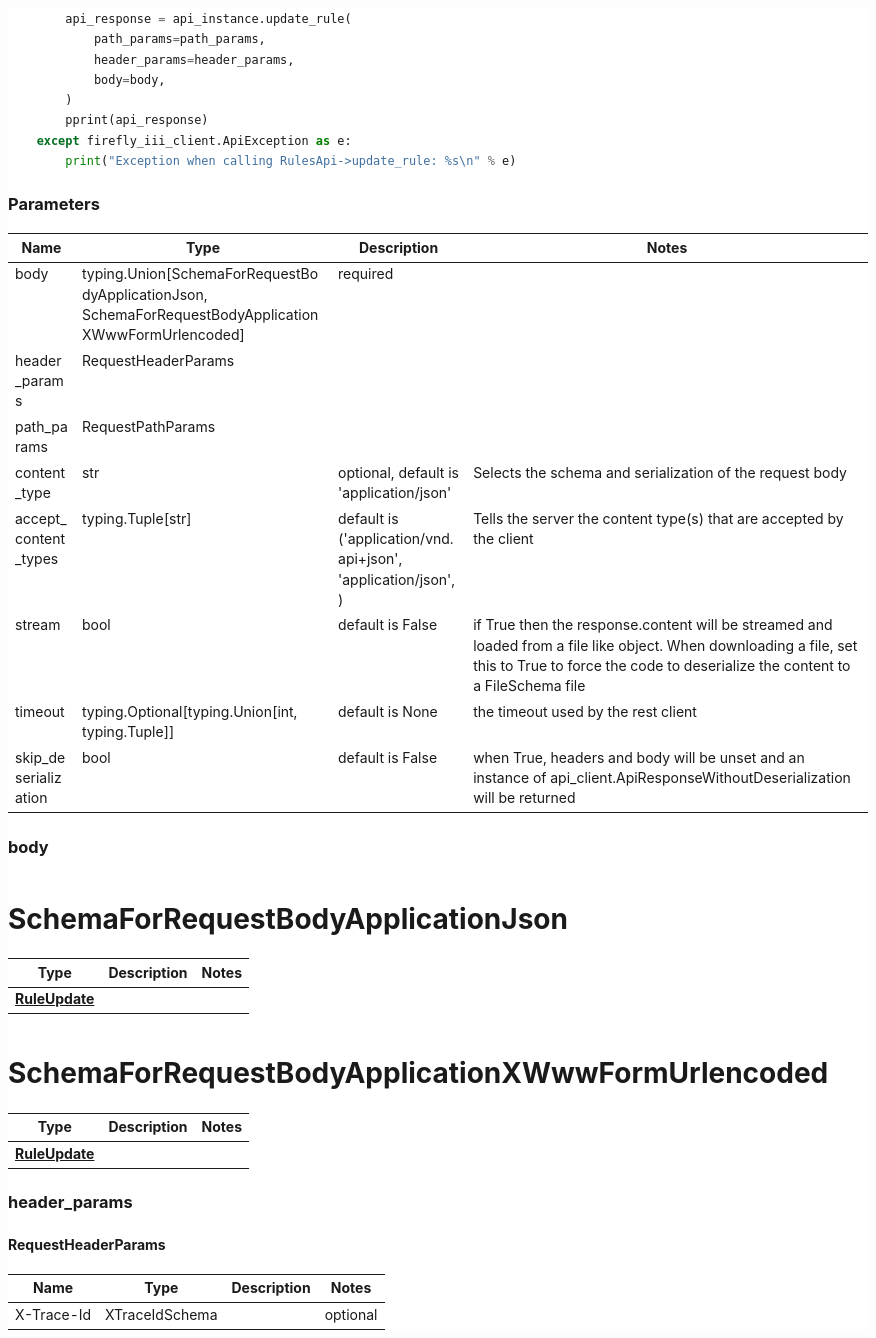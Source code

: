 ```python
        api_response = api_instance.update_rule(
            path_params=path_params,
            header_params=header_params,
            body=body,
        )
        pprint(api_response)
    except firefly_iii_client.ApiException as e:
        print("Exception when calling RulesApi->update_rule: %s\n" % e)
```
### Parameters

Name | Type | Description  | Notes
------------- | ------------- | ------------- | -------------
body | typing.Union[SchemaForRequestBodyApplicationJson, SchemaForRequestBodyApplicationXWwwFormUrlencoded] | required |
header_params | RequestHeaderParams | |
path_params | RequestPathParams | |
content_type | str | optional, default is 'application/json' | Selects the schema and serialization of the request body
accept_content_types | typing.Tuple[str] | default is ('application/vnd.api+json', 'application/json', ) | Tells the server the content type(s) that are accepted by the client
stream | bool | default is False | if True then the response.content will be streamed and loaded from a file like object. When downloading a file, set this to True to force the code to deserialize the content to a FileSchema file
timeout | typing.Optional[typing.Union[int, typing.Tuple]] | default is None | the timeout used by the rest client
skip_deserialization | bool | default is False | when True, headers and body will be unset and an instance of api_client.ApiResponseWithoutDeserialization will be returned

### body

# SchemaForRequestBodyApplicationJson
Type | Description  | Notes
------------- | ------------- | -------------
[**RuleUpdate**](../../models/RuleUpdate.md) |  | 


# SchemaForRequestBodyApplicationXWwwFormUrlencoded
Type | Description  | Notes
------------- | ------------- | -------------
[**RuleUpdate**](../../models/RuleUpdate.md) |  | 


### header_params
#### RequestHeaderParams

Name | Type | Description  | Notes
------------- | ------------- | ------------- | -------------
X-Trace-Id | XTraceIdSchema | | optional

